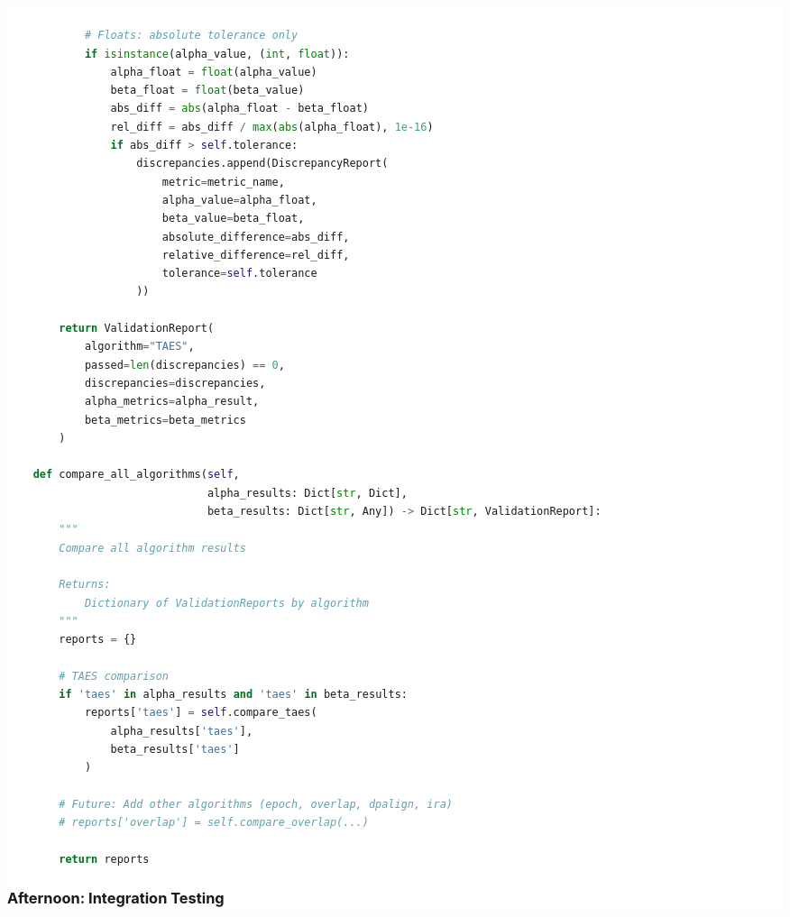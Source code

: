 ```python

            # Floats: absolute tolerance only
            if isinstance(alpha_value, (int, float)):
                alpha_float = float(alpha_value)
                beta_float = float(beta_value)
                abs_diff = abs(alpha_float - beta_float)
                rel_diff = abs_diff / max(abs(alpha_float), 1e-16)
                if abs_diff > self.tolerance:
                    discrepancies.append(DiscrepancyReport(
                        metric=metric_name,
                        alpha_value=alpha_float,
                        beta_value=beta_float,
                        absolute_difference=abs_diff,
                        relative_difference=rel_diff,
                        tolerance=self.tolerance
                    ))

        return ValidationReport(
            algorithm="TAES",
            passed=len(discrepancies) == 0,
            discrepancies=discrepancies,
            alpha_metrics=alpha_result,
            beta_metrics=beta_metrics
        )

    def compare_all_algorithms(self,
                               alpha_results: Dict[str, Dict],
                               beta_results: Dict[str, Any]) -> Dict[str, ValidationReport]:
        """
        Compare all algorithm results

        Returns:
            Dictionary of ValidationReports by algorithm
        """
        reports = {}

        # TAES comparison
        if 'taes' in alpha_results and 'taes' in beta_results:
            reports['taes'] = self.compare_taes(
                alpha_results['taes'],
                beta_results['taes']
            )

        # Future: Add other algorithms (epoch, overlap, dpalign, ira)
        # reports['overlap'] = self.compare_overlap(...)

        return reports
```

### Afternoon: Integration Testing
